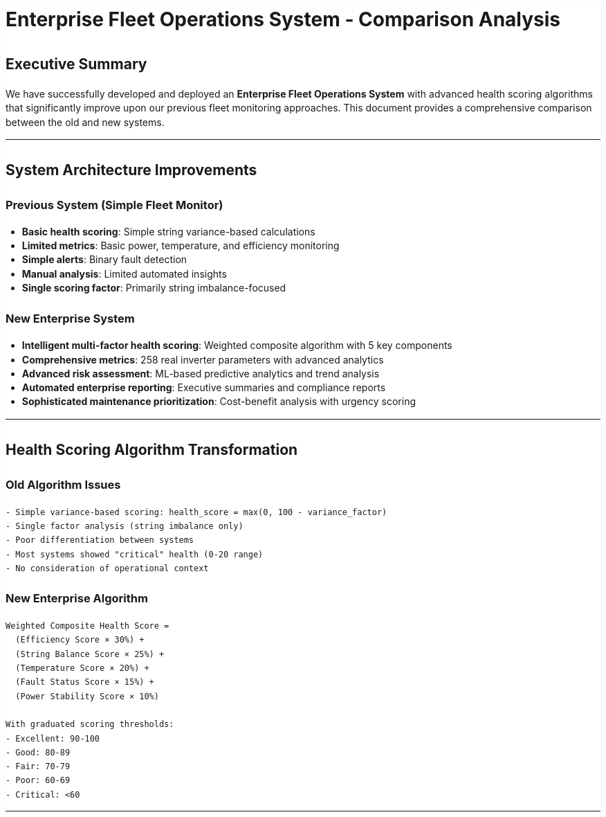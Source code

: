 # Enterprise Fleet Operations System - Comparison Analysis

## Executive Summary

We have successfully developed and deployed an **Enterprise Fleet Operations System** with advanced health scoring algorithms that significantly improve upon our previous fleet monitoring approaches. This document provides a comprehensive comparison between the old and new systems.

---

## System Architecture Improvements

### Previous System (Simple Fleet Monitor)
- **Basic health scoring**: Simple string variance-based calculations
- **Limited metrics**: Basic power, temperature, and efficiency monitoring
- **Simple alerts**: Binary fault detection
- **Manual analysis**: Limited automated insights
- **Single scoring factor**: Primarily string imbalance-focused

### New Enterprise System
- **Intelligent multi-factor health scoring**: Weighted composite algorithm with 5 key components
- **Comprehensive metrics**: 258 real inverter parameters with advanced analytics
- **Advanced risk assessment**: ML-based predictive analytics and trend analysis
- **Automated enterprise reporting**: Executive summaries and compliance reports
- **Sophisticated maintenance prioritization**: Cost-benefit analysis with urgency scoring

---

## Health Scoring Algorithm Transformation

### Old Algorithm Issues
```
- Simple variance-based scoring: health_score = max(0, 100 - variance_factor)
- Single factor analysis (string imbalance only)
- Poor differentiation between systems
- Most systems showed "critical" health (0-20 range)
- No consideration of operational context
```

### New Enterprise Algorithm
```
Weighted Composite Health Score = 
  (Efficiency Score × 30%) +
  (String Balance Score × 25%) +
  (Temperature Score × 20%) +
  (Fault Status Score × 15%) +
  (Power Stability Score × 10%)

With graduated scoring thresholds:
- Excellent: 90-100
- Good: 80-89  
- Fair: 70-79
- Poor: 60-69
- Critical: <60
```

---